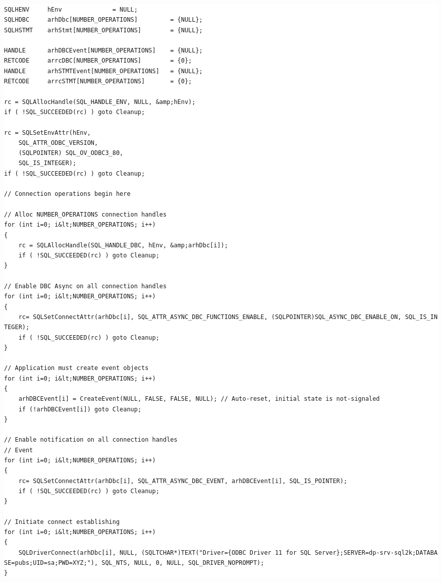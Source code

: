     SQLHENV     hEnv              = NULL;
    SQLHDBC     arhDbc[NUMBER_OPERATIONS]         = {NULL};
    SQLHSTMT    arhStmt[NUMBER_OPERATIONS]        = {NULL};

    HANDLE      arhDBCEvent[NUMBER_OPERATIONS]    = {NULL};
    RETCODE     arrcDBC[NUMBER_OPERATIONS]        = {0};
    HANDLE      arhSTMTEvent[NUMBER_OPERATIONS]   = {NULL};
    RETCODE     arrcSTMT[NUMBER_OPERATIONS]       = {0};

    rc = SQLAllocHandle(SQL_HANDLE_ENV, NULL, &amp;hEnv);
    if ( !SQL_SUCCEEDED(rc) ) goto Cleanup;
    
    rc = SQLSetEnvAttr(hEnv,
        SQL_ATTR_ODBC_VERSION,
        (SQLPOINTER) SQL_OV_ODBC3_80,
        SQL_IS_INTEGER);
    if ( !SQL_SUCCEEDED(rc) ) goto Cleanup;

    // Connection operations begin here

    // Alloc NUMBER_OPERATIONS connection handles
    for (int i=0; i&lt;NUMBER_OPERATIONS; i++)
    {
        rc = SQLAllocHandle(SQL_HANDLE_DBC, hEnv, &amp;arhDbc[i]);
        if ( !SQL_SUCCEEDED(rc) ) goto Cleanup;
    }

    // Enable DBC Async on all connection handles
    for (int i=0; i&lt;NUMBER_OPERATIONS; i++)
    {
        rc= SQLSetConnectAttr(arhDbc[i], SQL_ATTR_ASYNC_DBC_FUNCTIONS_ENABLE, (SQLPOINTER)SQL_ASYNC_DBC_ENABLE_ON, SQL_IS_INTEGER);
        if ( !SQL_SUCCEEDED(rc) ) goto Cleanup;
    }

    // Application must create event objects
    for (int i=0; i&lt;NUMBER_OPERATIONS; i++)
    {
        arhDBCEvent[i] = CreateEvent(NULL, FALSE, FALSE, NULL); // Auto-reset, initial state is not-signaled
        if (!arhDBCEvent[i]) goto Cleanup;
    }

    // Enable notification on all connection handles
    // Event
    for (int i=0; i&lt;NUMBER_OPERATIONS; i++)
    {
        rc= SQLSetConnectAttr(arhDbc[i], SQL_ATTR_ASYNC_DBC_EVENT, arhDBCEvent[i], SQL_IS_POINTER);
        if ( !SQL_SUCCEEDED(rc) ) goto Cleanup;
    }

    // Initiate connect establishing
    for (int i=0; i&lt;NUMBER_OPERATIONS; i++)
    {
        SQLDriverConnect(arhDbc[i], NULL, (SQLTCHAR*)TEXT("Driver={ODBC Driver 11 for SQL Server};SERVER=dp-srv-sql2k;DATABASE=pubs;UID=sa;PWD=XYZ;"), SQL_NTS, NULL, 0, NULL, SQL_DRIVER_NOPROMPT);
    }

